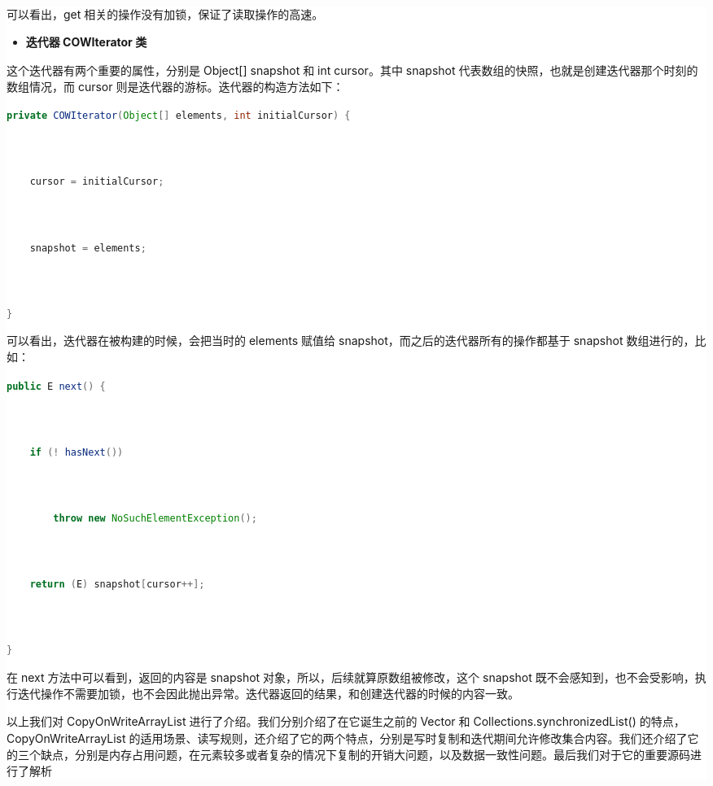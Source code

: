 可以看出，get 相关的操作没有加锁，保证了读取操作的高速。

* **迭代器 COWIterator 类**

这个迭代器有两个重要的属性，分别是 Object\[\] snapshot 和 int cursor。其中 snapshot 代表数组的快照，也就是创建迭代器那个时刻的数组情况，而 cursor 则是迭代器的游标。迭代器的构造方法如下：

```java
private COWIterator(Object[] elements, int initialCursor) {



    cursor = initialCursor;



    snapshot = elements;



}

```

可以看出，迭代器在被构建的时候，会把当时的 elements 赋值给 snapshot，而之后的迭代器所有的操作都基于 snapshot 数组进行的，比如：

```java
public E next() {



    if (! hasNext())



        throw new NoSuchElementException();



    return (E) snapshot[cursor++];



}

```

在 next 方法中可以看到，返回的内容是 snapshot 对象，所以，后续就算原数组被修改，这个 snapshot 既不会感知到，也不会受影响，执行迭代操作不需要加锁，也不会因此抛出异常。迭代器返回的结果，和创建迭代器的时候的内容一致。

以上我们对 CopyOnWriteArrayList 进行了介绍。我们分别介绍了在它诞生之前的 Vector 和 Collections.synchronizedList() 的特点，CopyOnWriteArrayList 的适用场景、读写规则，还介绍了它的两个特点，分别是写时复制和迭代期间允许修改集合内容。我们还介绍了它的三个缺点，分别是内存占用问题，在元素较多或者复杂的情况下复制的开销大问题，以及数据一致性问题。最后我们对于它的重要源码进行了解析
